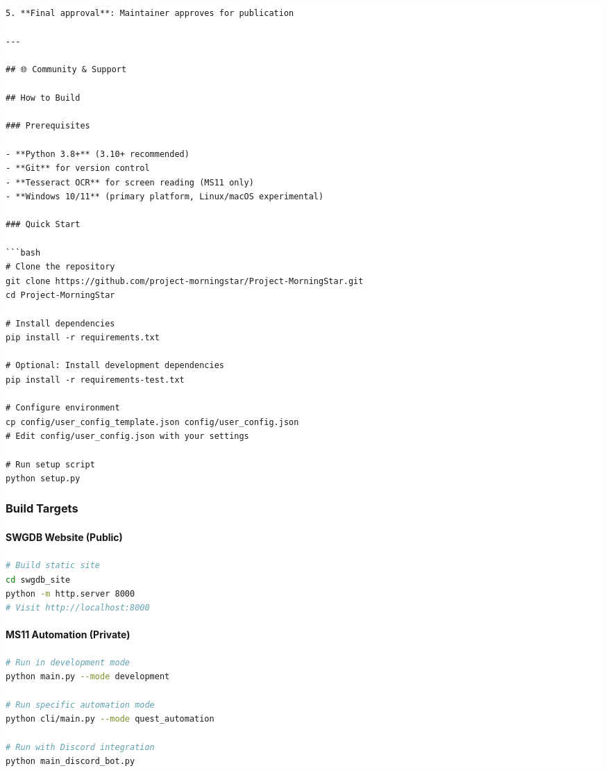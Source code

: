 ```
5. **Final approval**: Maintainer approves for publication

---

## 🌐 Community & Support

## How to Build

### Prerequisites

- **Python 3.8+** (3.10+ recommended)
- **Git** for version control
- **Tesseract OCR** for screen reading (MS11 only)
- **Windows 10/11** (primary platform, Linux/macOS experimental)

### Quick Start

```bash
# Clone the repository
git clone https://github.com/project-morningstar/Project-MorningStar.git
cd Project-MorningStar

# Install dependencies
pip install -r requirements.txt

# Optional: Install development dependencies
pip install -r requirements-test.txt

# Configure environment
cp config/user_config_template.json config/user_config.json
# Edit config/user_config.json with your settings

# Run setup script
python setup.py
```

### Build Targets

#### SWGDB Website (Public)
```bash
# Build static site
cd swgdb_site
python -m http.server 8000
# Visit http://localhost:8000
```

#### MS11 Automation (Private)
```bash
# Run in development mode
python main.py --mode development

# Run specific automation mode
python cli/main.py --mode quest_automation

# Run with Discord integration
python main_discord_bot.py
```

